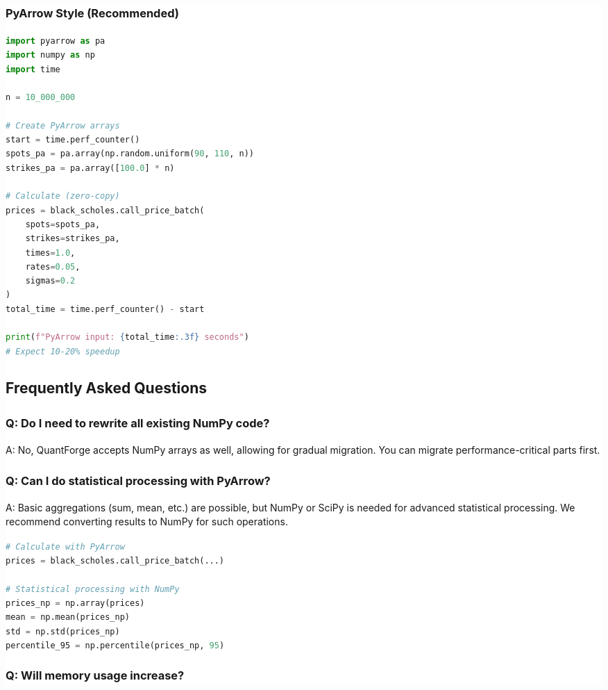 ### PyArrow Style (Recommended)
```python
import pyarrow as pa
import numpy as np
import time

n = 10_000_000

# Create PyArrow arrays
start = time.perf_counter()
spots_pa = pa.array(np.random.uniform(90, 110, n))
strikes_pa = pa.array([100.0] * n)

# Calculate (zero-copy)
prices = black_scholes.call_price_batch(
    spots=spots_pa,
    strikes=strikes_pa,
    times=1.0,
    rates=0.05,
    sigmas=0.2
)
total_time = time.perf_counter() - start

print(f"PyArrow input: {total_time:.3f} seconds")
# Expect 10-20% speedup
```

## Frequently Asked Questions

### Q: Do I need to rewrite all existing NumPy code?

A: No, QuantForge accepts NumPy arrays as well, allowing for gradual migration. You can migrate performance-critical parts first.

### Q: Can I do statistical processing with PyArrow?

A: Basic aggregations (sum, mean, etc.) are possible, but NumPy or SciPy is needed for advanced statistical processing. We recommend converting results to NumPy for such operations.

```python
# Calculate with PyArrow
prices = black_scholes.call_price_batch(...)

# Statistical processing with NumPy
prices_np = np.array(prices)
mean = np.mean(prices_np)
std = np.std(prices_np)
percentile_95 = np.percentile(prices_np, 95)
```

### Q: Will memory usage increase?
